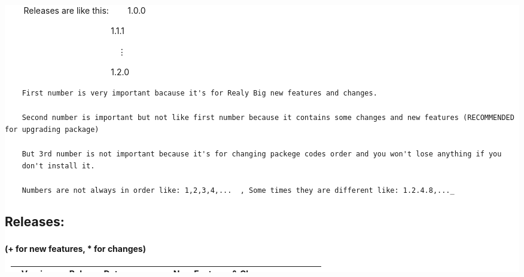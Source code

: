         Releases are like this:        1.0.0

 &nbsp;&nbsp;&nbsp;&nbsp;&nbsp;&nbsp;&nbsp;&nbsp;&nbsp;&nbsp;&nbsp;&nbsp;&nbsp;&nbsp;&nbsp;&nbsp;&nbsp;&nbsp;&nbsp;&nbsp;&nbsp;&nbsp;&nbsp;&nbsp;&nbsp;&nbsp;&nbsp;&nbsp;&nbsp;&nbsp;&nbsp;&nbsp;&nbsp;&nbsp;&nbsp;&nbsp;&nbsp;&nbsp;&nbsp;&nbsp;&nbsp;&nbsp;&nbsp;&nbsp;1.1.1

 &nbsp;&nbsp;&nbsp;&nbsp;&nbsp;&nbsp;&nbsp;&nbsp;&nbsp;&nbsp;&nbsp;&nbsp;&nbsp;&nbsp;&nbsp;&nbsp;&nbsp;&nbsp;&nbsp;&nbsp;&nbsp;&nbsp;&nbsp;&nbsp;&nbsp;&nbsp;&nbsp;&nbsp;&nbsp;&nbsp;&nbsp;&nbsp;&nbsp;&nbsp;&nbsp;&nbsp;&nbsp;&nbsp;&nbsp;&nbsp;&nbsp;&nbsp;&nbsp;&nbsp;   ⋮

 &nbsp;&nbsp;&nbsp;&nbsp;&nbsp;&nbsp;&nbsp;&nbsp;&nbsp;&nbsp;&nbsp;&nbsp;&nbsp;&nbsp;&nbsp;&nbsp;&nbsp;&nbsp;&nbsp;&nbsp;&nbsp;&nbsp;&nbsp;&nbsp;&nbsp;&nbsp;&nbsp;&nbsp;&nbsp;&nbsp;&nbsp;&nbsp;&nbsp;&nbsp;&nbsp;&nbsp;&nbsp;&nbsp;&nbsp;&nbsp;&nbsp;&nbsp;&nbsp;&nbsp;1.2.0

        First number is very important bacause it's for Realy Big new features and changes.

        Second number is important but not like first number because it contains some changes and new features (RECOMMENDED for upgrading package)

        But 3rd number is not important because it's for changing packege codes order and you won't lose anything if you        don't install it.

        Numbers are not always in order like: 1,2,3,4,...  , Some times they are different like: 1.2.4.8,..._

Releases:
---------

####        (+ for new features, \* for changes)
<table style="height: 10px; margin-left: 10px; width: 519px;" cellpadding="5">
<tbody>
<tr style="height: 42px;">
<td style="width: 119px; height: 42px; text-align: center;"><strong>Version</strong></td>
<td style="width: 153px; height: 42px; text-align: center;"><strong>Release Date</strong></td>
<td style="width: 513px; height: 42px; text-align: center;"><strong>New Features &amp; Changes</strong></td>
</tr>

</tr>
<tr style="height: 25px;">
<td style="width: 119px; height: 25px; text-align-last: center; text-align: center;">
<p style="text-align: center;">2.9.0</p>
</td>
<td style="width: 153px; height: 25px; text-align: center;">12/15/2020</td>
<td style="width: 513px; height: 25px; text-align: center;">
<div style="text-align: left;">+ Decorator Class (attach_to_all ---&nbsp;Check_Type)</div>
<div style="text-align: left;">* IMPORT SPEED IS 20x FASTER!</div>
<div style="text-align: left;">+ argv (sys.argv)</div>
<div style="text-align: left;">- Record.EndError</div>
<div style="text-align: left;">+ overload (Decorator.overload)</div>
<div style="text-align: left;">+ ABC,ABCMeta</div>
</td>
</tr>

<tr style="height: 25px;">
<td style="width: 119px; height: 25px; text-align-last: center; text-align: center;">
<p style="text-align: center;">2.8.0</p>
</td>
<td style="width: 153px; height: 25px; text-align: center;">11/15/2020</td>
<td style="width: 513px; height: 25px; text-align: center;">
<div style="text-align: left;">+ Decorator Class (attach_to_all ---&nbsp;Check_Type)</div>
<div style="text-align: left;">+ pop()</div>
<div style="text-align: left;">+ Tuple.pop()</div>
<div style="text-align: left;">+ Record.timeit()</div>
</td>
</tr>
<tr style="height: 25px;">
<td style="width: 119px; height: 25px; text-align-last: center; text-align: center;">